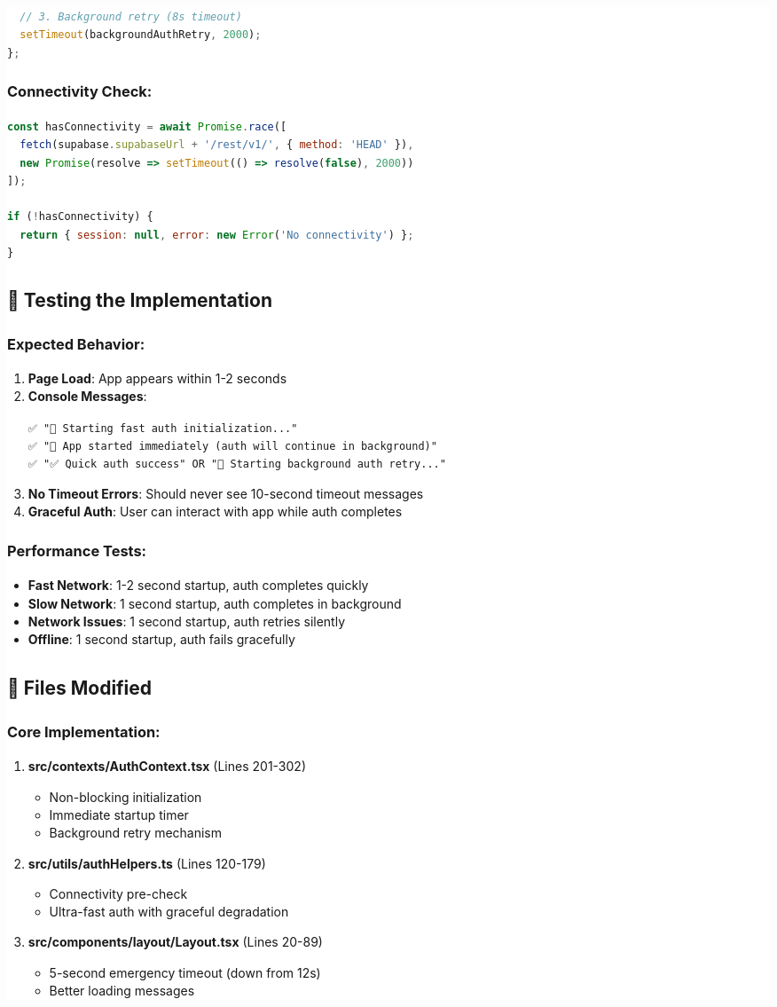 ```javascript
  // 3. Background retry (8s timeout)
  setTimeout(backgroundAuthRetry, 2000);
};
```

### **Connectivity Check:**
```javascript
const hasConnectivity = await Promise.race([
  fetch(supabase.supabaseUrl + '/rest/v1/', { method: 'HEAD' }),
  new Promise(resolve => setTimeout(() => resolve(false), 2000))
]);

if (!hasConnectivity) {
  return { session: null, error: new Error('No connectivity') };
}
```

## 🧪 **Testing the Implementation**

### **Expected Behavior:**
1. **Page Load**: App appears within 1-2 seconds
2. **Console Messages**: 
   ```
   ✅ "🚀 Starting fast auth initialization..."
   ✅ "🏁 App started immediately (auth will continue in background)"
   ✅ "✅ Quick auth success" OR "🔄 Starting background auth retry..."
   ```
3. **No Timeout Errors**: Should never see 10-second timeout messages
4. **Graceful Auth**: User can interact with app while auth completes

### **Performance Tests:**
- **Fast Network**: 1-2 second startup, auth completes quickly
- **Slow Network**: 1 second startup, auth completes in background
- **Network Issues**: 1 second startup, auth retries silently
- **Offline**: 1 second startup, auth fails gracefully

## 🔧 **Files Modified**

### **Core Implementation:**
1. **src/contexts/AuthContext.tsx** (Lines 201-302)
   - Non-blocking initialization
   - Immediate startup timer
   - Background retry mechanism

2. **src/utils/authHelpers.ts** (Lines 120-179)
   - Connectivity pre-check
   - Ultra-fast auth with graceful degradation

3. **src/components/layout/Layout.tsx** (Lines 20-89)
   - 5-second emergency timeout (down from 12s)
   - Better loading messages
